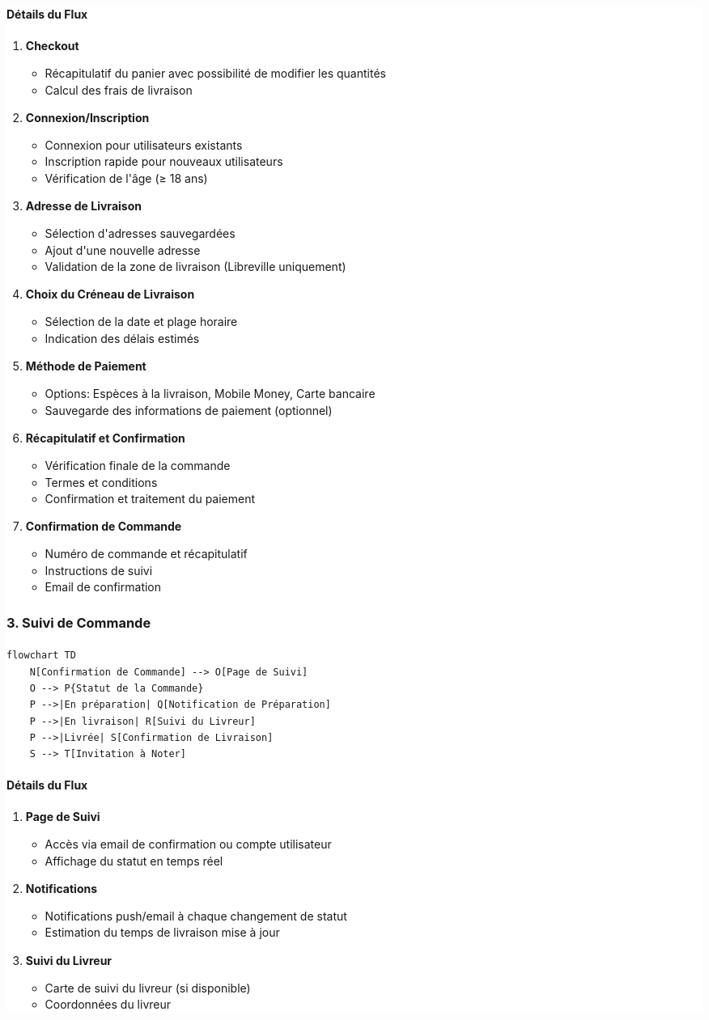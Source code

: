 #### Détails du Flux
1. **Checkout**
   - Récapitulatif du panier avec possibilité de modifier les quantités
   - Calcul des frais de livraison

2. **Connexion/Inscription**
   - Connexion pour utilisateurs existants
   - Inscription rapide pour nouveaux utilisateurs
   - Vérification de l'âge (≥ 18 ans)

3. **Adresse de Livraison**
   - Sélection d'adresses sauvegardées
   - Ajout d'une nouvelle adresse
   - Validation de la zone de livraison (Libreville uniquement)

4. **Choix du Créneau de Livraison**
   - Sélection de la date et plage horaire
   - Indication des délais estimés

5. **Méthode de Paiement**
   - Options: Espèces à la livraison, Mobile Money, Carte bancaire
   - Sauvegarde des informations de paiement (optionnel)

6. **Récapitulatif et Confirmation**
   - Vérification finale de la commande
   - Termes et conditions
   - Confirmation et traitement du paiement

7. **Confirmation de Commande**
   - Numéro de commande et récapitulatif
   - Instructions de suivi
   - Email de confirmation

### 3. Suivi de Commande

```mermaid
flowchart TD
    N[Confirmation de Commande] --> O[Page de Suivi]
    O --> P{Statut de la Commande}
    P -->|En préparation| Q[Notification de Préparation]
    P -->|En livraison| R[Suivi du Livreur]
    P -->|Livrée| S[Confirmation de Livraison]
    S --> T[Invitation à Noter]
```

#### Détails du Flux
1. **Page de Suivi**
   - Accès via email de confirmation ou compte utilisateur
   - Affichage du statut en temps réel

2. **Notifications**
   - Notifications push/email à chaque changement de statut
   - Estimation du temps de livraison mise à jour

3. **Suivi du Livreur**
   - Carte de suivi du livreur (si disponible)
   - Coordonnées du livreur
